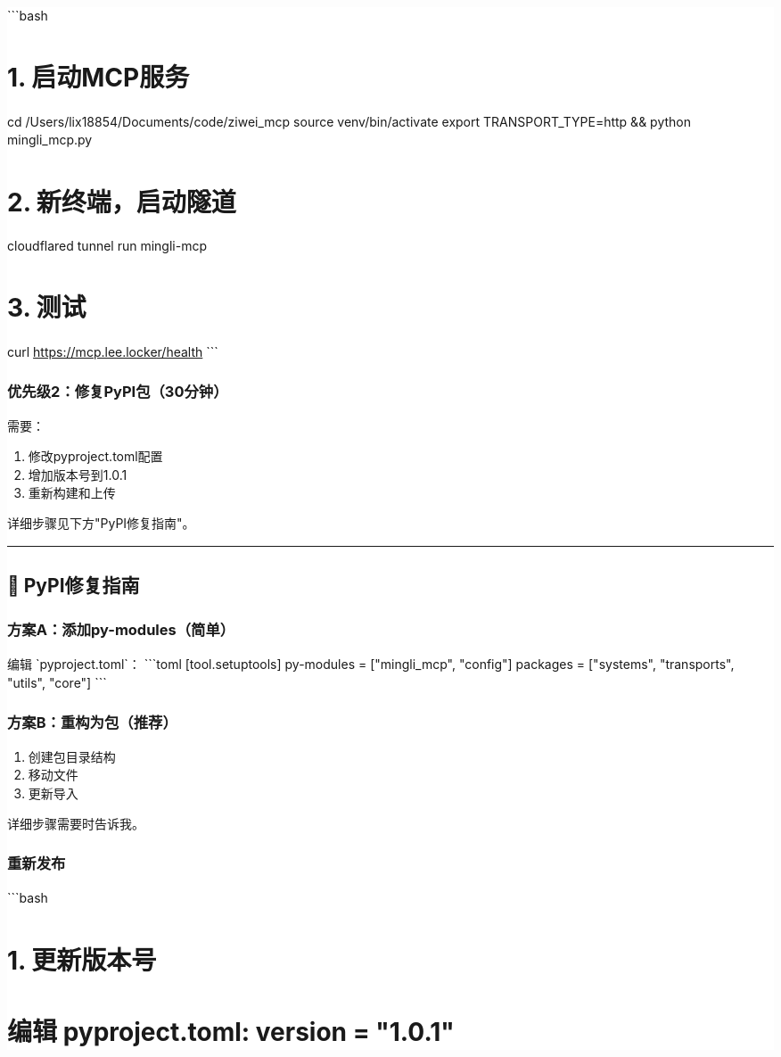 \`\`\`bash
# 1. 启动MCP服务
cd /Users/lix18854/Documents/code/ziwei_mcp
source venv/bin/activate
export TRANSPORT_TYPE=http && python mingli_mcp.py

# 2. 新终端，启动隧道
cloudflared tunnel run mingli-mcp

# 3. 测试
curl https://mcp.lee.locker/health
\`\`\`

### 优先级2：修复PyPI包（30分钟）

需要：
1. 修改pyproject.toml配置
2. 增加版本号到1.0.1
3. 重新构建和上传

详细步骤见下方"PyPI修复指南"。

---

## 🔧 PyPI修复指南

### 方案A：添加py-modules（简单）

编辑 \`pyproject.toml\`：
\`\`\`toml
[tool.setuptools]
py-modules = ["mingli_mcp", "config"]
packages = ["systems", "transports", "utils", "core"]
\`\`\`

### 方案B：重构为包（推荐）

1. 创建包目录结构
2. 移动文件
3. 更新导入

详细步骤需要时告诉我。

### 重新发布

\`\`\`bash
# 1. 更新版本号
# 编辑 pyproject.toml: version = "1.0.1"

